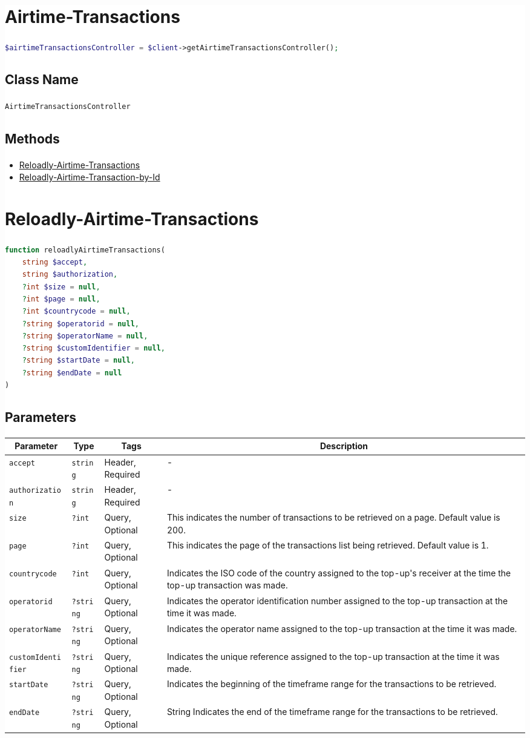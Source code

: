 # Airtime-Transactions

```php
$airtimeTransactionsController = $client->getAirtimeTransactionsController();
```

## Class Name

`AirtimeTransactionsController`

## Methods

* [Reloadly-Airtime-Transactions](../../doc/controllers/airtime-transactions.md#reloadly-airtime-transactions)
* [Reloadly-Airtime-Transaction-by-Id](../../doc/controllers/airtime-transactions.md#reloadly-airtime-transaction-by-id)


# Reloadly-Airtime-Transactions

```php
function reloadlyAirtimeTransactions(
    string $accept,
    string $authorization,
    ?int $size = null,
    ?int $page = null,
    ?int $countrycode = null,
    ?string $operatorid = null,
    ?string $operatorName = null,
    ?string $customIdentifier = null,
    ?string $startDate = null,
    ?string $endDate = null
)
```

## Parameters

| Parameter | Type | Tags | Description |
|  --- | --- | --- | --- |
| `accept` | `string` | Header, Required | - |
| `authorization` | `string` | Header, Required | - |
| `size` | `?int` | Query, Optional | This indicates the number of transactions to be retrieved on a page. Default value is 200. |
| `page` | `?int` | Query, Optional | This indicates the page of the transactions list being retrieved. Default value is 1. |
| `countrycode` | `?int` | Query, Optional | Indicates the ISO code of the country assigned to the top-up's receiver at the time the top-up transaction was made. |
| `operatorid` | `?string` | Query, Optional | Indicates the operator identification number assigned to the top-up transaction at the time it was made. |
| `operatorName` | `?string` | Query, Optional | Indicates the operator name assigned to the top-up transaction at the time it was made. |
| `customIdentifier` | `?string` | Query, Optional | Indicates the unique reference assigned to the top-up transaction at the time it was made. |
| `startDate` | `?string` | Query, Optional | Indicates the beginning of the timeframe range for the transactions to be retrieved. |
| `endDate` | `?string` | Query, Optional | String  Indicates the end of the timeframe range for the transactions to be retrieved. |
